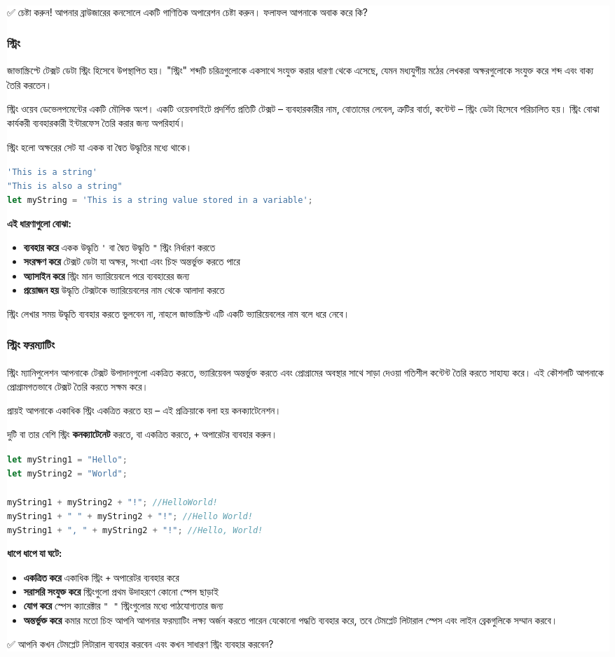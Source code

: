 ✅ চেষ্টা করুন! আপনার ব্রাউজারের কনসোলে একটি গাণিতিক অপারেশন চেষ্টা করুন। ফলাফল আপনাকে অবাক করে কি?

### স্ট্রিং

জাভাস্ক্রিপ্টে টেক্সট ডেটা স্ট্রিং হিসেবে উপস্থাপিত হয়। "স্ট্রিং" শব্দটি চরিত্রগুলোকে একসাথে সংযুক্ত করার ধারণা থেকে এসেছে, যেমন মধ্যযুগীয় মঠের লেখকরা অক্ষরগুলোকে সংযুক্ত করে শব্দ এবং বাক্য তৈরি করতেন।

স্ট্রিং ওয়েব ডেভেলপমেন্টের একটি মৌলিক অংশ। একটি ওয়েবসাইটে প্রদর্শিত প্রতিটি টেক্সট – ব্যবহারকারীর নাম, বোতামের লেবেল, ত্রুটির বার্তা, কন্টেন্ট – স্ট্রিং ডেটা হিসেবে পরিচালিত হয়। স্ট্রিং বোঝা কার্যকরী ব্যবহারকারী ইন্টারফেস তৈরি করার জন্য অপরিহার্য।

স্ট্রিং হলো অক্ষরের সেট যা একক বা দ্বৈত উদ্ধৃতির মধ্যে থাকে।

```javascript
'This is a string'
"This is also a string"
let myString = 'This is a string value stored in a variable';
```

**এই ধারণাগুলো বোঝা:**
- **ব্যবহার করে** একক উদ্ধৃতি `'` বা দ্বৈত উদ্ধৃতি `"` স্ট্রিং নির্ধারণ করতে
- **সংরক্ষণ করে** টেক্সট ডেটা যা অক্ষর, সংখ্যা এবং চিহ্ন অন্তর্ভুক্ত করতে পারে
- **অ্যাসাইন করে** স্ট্রিং মান ভ্যারিয়েবলে পরে ব্যবহারের জন্য
- **প্রয়োজন হয়** উদ্ধৃতি টেক্সটকে ভ্যারিয়েবলের নাম থেকে আলাদা করতে

স্ট্রিং লেখার সময় উদ্ধৃতি ব্যবহার করতে ভুলবেন না, নাহলে জাভাস্ক্রিপ্ট এটি একটি ভ্যারিয়েবলের নাম বলে ধরে নেবে।

### স্ট্রিং ফরম্যাটিং

স্ট্রিং ম্যানিপুলেশন আপনাকে টেক্সট উপাদানগুলো একত্রিত করতে, ভ্যারিয়েবল অন্তর্ভুক্ত করতে এবং প্রোগ্রামের অবস্থার সাথে সাড়া দেওয়া গতিশীল কন্টেন্ট তৈরি করতে সাহায্য করে। এই কৌশলটি আপনাকে প্রোগ্রামগতভাবে টেক্সট তৈরি করতে সক্ষম করে।

প্রায়ই আপনাকে একাধিক স্ট্রিং একত্রিত করতে হয় – এই প্রক্রিয়াকে বলা হয় কনক্যাটেনেশন।

দুটি বা তার বেশি স্ট্রিং **কনক্যাটেনেট** করতে, বা একত্রিত করতে, `+` অপারেটর ব্যবহার করুন।

```javascript
let myString1 = "Hello";
let myString2 = "World";

myString1 + myString2 + "!"; //HelloWorld!
myString1 + " " + myString2 + "!"; //Hello World!
myString1 + ", " + myString2 + "!"; //Hello, World!
```

**ধাপে ধাপে যা ঘটে:**
- **একত্রিত করে** একাধিক স্ট্রিং `+` অপারেটর ব্যবহার করে
- **সরাসরি সংযুক্ত করে** স্ট্রিংগুলো প্রথম উদাহরণে কোনো স্পেস ছাড়াই
- **যোগ করে** স্পেস ক্যারেক্টার `" "` স্ট্রিংগুলোর মধ্যে পাঠযোগ্যতার জন্য
- **অন্তর্ভুক্ত করে** কমার মতো চিহ্ন
আপনি আপনার ফরম্যাটিং লক্ষ্য অর্জন করতে পারেন যেকোনো পদ্ধতি ব্যবহার করে, তবে টেমপ্লেট লিটারাল স্পেস এবং লাইন ব্রেকগুলিকে সম্মান করবে।

✅ আপনি কখন টেমপ্লেট লিটারাল ব্যবহার করবেন এবং কখন সাধারণ স্ট্রিং ব্যবহার করবেন?
